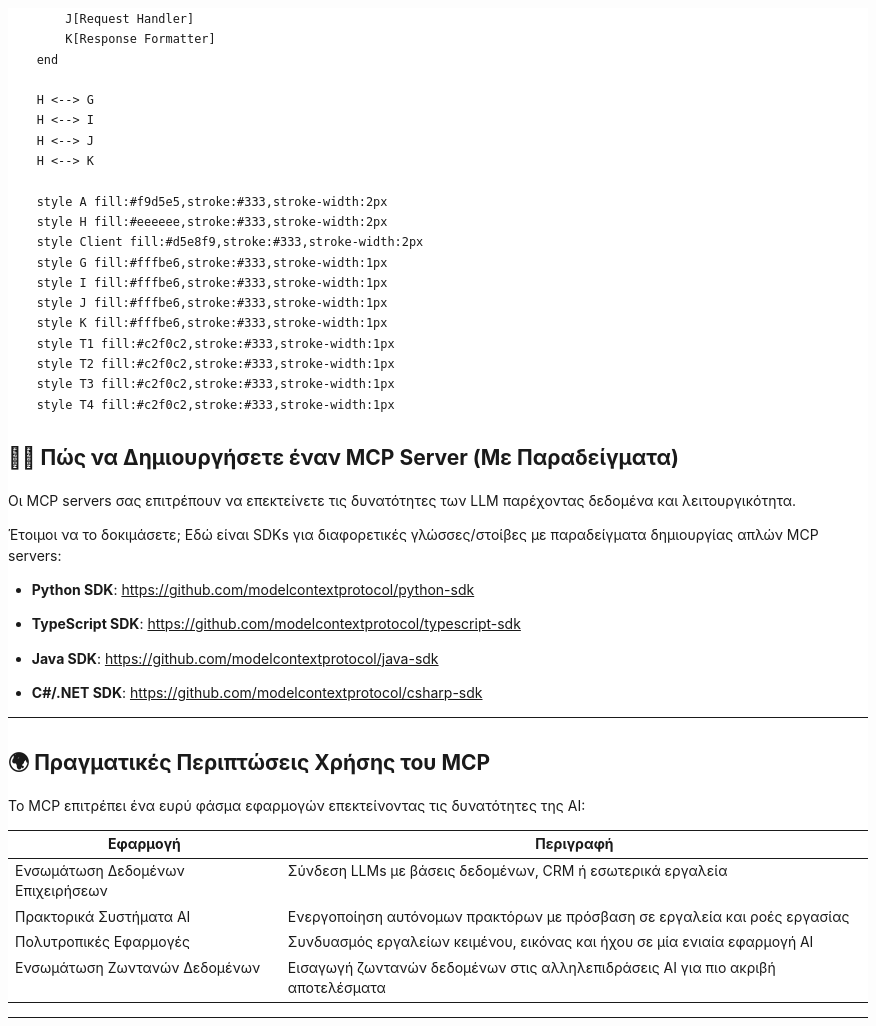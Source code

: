 ```mermaid
        J[Request Handler]
        K[Response Formatter]
    end

    H <--> G
    H <--> I
    H <--> J
    H <--> K

    style A fill:#f9d5e5,stroke:#333,stroke-width:2px
    style H fill:#eeeeee,stroke:#333,stroke-width:2px
    style Client fill:#d5e8f9,stroke:#333,stroke-width:2px
    style G fill:#fffbe6,stroke:#333,stroke-width:1px
    style I fill:#fffbe6,stroke:#333,stroke-width:1px
    style J fill:#fffbe6,stroke:#333,stroke-width:1px
    style K fill:#fffbe6,stroke:#333,stroke-width:1px
    style T1 fill:#c2f0c2,stroke:#333,stroke-width:1px
    style T2 fill:#c2f0c2,stroke:#333,stroke-width:1px
    style T3 fill:#c2f0c2,stroke:#333,stroke-width:1px
    style T4 fill:#c2f0c2,stroke:#333,stroke-width:1px
```

## 👨‍💻 Πώς να Δημιουργήσετε έναν MCP Server (Με Παραδείγματα)

Οι MCP servers σας επιτρέπουν να επεκτείνετε τις δυνατότητες των LLM παρέχοντας δεδομένα και λειτουργικότητα.

Έτοιμοι να το δοκιμάσετε; Εδώ είναι SDKs για διαφορετικές γλώσσες/στοίβες με παραδείγματα δημιουργίας απλών MCP servers:

- **Python SDK**: https://github.com/modelcontextprotocol/python-sdk

- **TypeScript SDK**: https://github.com/modelcontextprotocol/typescript-sdk

- **Java SDK**: https://github.com/modelcontextprotocol/java-sdk

- **C#/.NET SDK**: https://github.com/modelcontextprotocol/csharp-sdk

---

## 🌍 Πραγματικές Περιπτώσεις Χρήσης του MCP

Το MCP επιτρέπει ένα ευρύ φάσμα εφαρμογών επεκτείνοντας τις δυνατότητες της AI:

| **Εφαρμογή**               | **Περιγραφή**                                                                |
|----------------------------|-------------------------------------------------------------------------------|
| Ενσωμάτωση Δεδομένων Επιχειρήσεων | Σύνδεση LLMs με βάσεις δεδομένων, CRM ή εσωτερικά εργαλεία                 |
| Πρακτορικά Συστήματα AI     | Ενεργοποίηση αυτόνομων πρακτόρων με πρόσβαση σε εργαλεία και ροές εργασίας    |
| Πολυτροπικές Εφαρμογές      | Συνδυασμός εργαλείων κειμένου, εικόνας και ήχου σε μία ενιαία εφαρμογή AI     |
| Ενσωμάτωση Ζωντανών Δεδομένων | Εισαγωγή ζωντανών δεδομένων στις αλληλεπιδράσεις AI για πιο ακριβή αποτελέσματα |

---